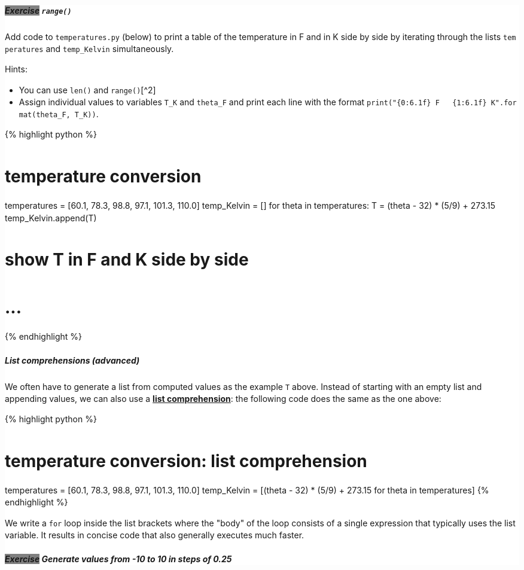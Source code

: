 
##### <span class="label" style="background: gray">Exercise</span> `range()` #####

Add code to `temperatures.py` (below) to print a
table of the temperature in F and in K side by side by iterating
through the lists `temperatures` and `temp_Kelvin`
simultaneously.

Hints:
* You can use `len()` and `range()`[^2]
* Assign individual values to variables `T_K` and `theta_F` and print each line with the format `print("{0:6.1f} F   {1:6.1f} K".format(theta_F, T_K))`.


{% highlight python %}
# temperature conversion

temperatures = [60.1, 78.3, 98.8, 97.1, 101.3, 110.0]
temp_Kelvin = []
for theta in temperatures:
   T = (theta - 32) * (5/9) + 273.15
   temp_Kelvin.append(T)

# show T in F and K side by side
# ...

{% endhighlight %}

##### List comprehensions (advanced)

We often have to generate a list from computed values as the example
`T` above. Instead of starting with an empty list and appending
values, we can also use a [**list
comprehension**](https://docs.python.org/3/tutorial/datastructures.html#list-comprehensions):
the following code does the same as the one above:

{% highlight python %}
# temperature conversion: list comprehension

temperatures = [60.1, 78.3, 98.8, 97.1, 101.3, 110.0]
temp_Kelvin = [(theta - 32) * (5/9) + 273.15 for theta in temperatures]
{% endhighlight %}

We write a `for` loop inside the list brackets where the "body" of the
loop consists of a single expression that typically uses the list
variable. It results in concise code that also generally executes much
faster. 

##### <span class="label" style="background: gray">Exercise</span> Generate values from -10 to 10 in steps of 0.25
